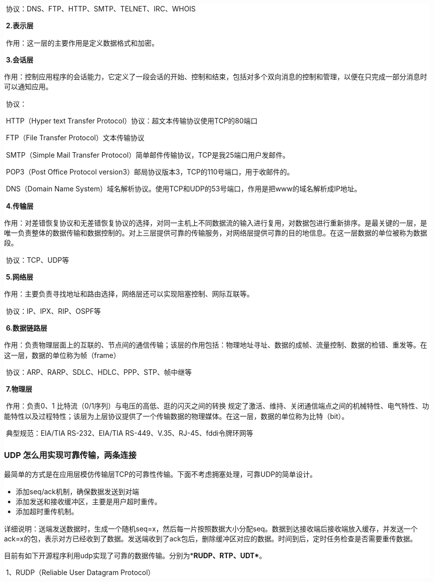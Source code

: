 ​	协议：DNS、FTP、HTTP、SMTP、TELNET、IRC、WHOIS

​	**2.表示层**

​	作用：这一层的主要作用是定义数据格式和加密。

​	**3.会话层**

​	作用：控制应用程序的会话能力，它定义了一段会话的开始、控制和结束，包括对多个双向消息的控制和管理，以便在只完成一部分消息时可以通知应用。

​	协议：

​	HTTP（Hyper text Transfer Protocol）协议：超文本传输协议使用TCP的80端口

​	FTP（File Transfer Protocol）文本传输协议

​	SMTP（Simple Mail Transfer Protocol）简单邮件传输协议，TCP是我25端口用户发邮件。

​	POP3（Post Office Protocol version3）邮局协议版本3，TCP的110号端口，用于收邮件的。

​	DNS（Domain Name System）域名解析协议。使用TCP和UDP的53号端口，作用是把www的域名解析成IP地址。

​	**4.传输层**

​	作用：对差错恢复协议和无差错恢复协议的选择，对同一主机上不同数据流的输入进行复用，对数据包进行重新排序。是最关键的一层，是唯一负责整体的数据传输和数据控制的。对上三层提供可靠的传输服务，对网络层提供可靠的目的地信息。在这一层数据的单位被称为数据段。

​	协议：TCP、UDP等

​	**5.网络层**

​	作用：主要负责寻找地址和路由选择，网络层还可以实现阻塞控制、网际互联等。

​	协议：IP、IPX、RIP、OSPF等

​	**6.数据链路层**

​	作用：负责物理层面上的互联的、节点间的通信传输；该层的作用包括：物理地址寻址、数据的成帧、流量控制、数据的检错、重发等。在这一层，数据的单位称为帧（frame）

​	协议：ARP、RARP、SDLC、HDLC、PPP、STP、帧中继等

​	**7.物理层**

​	作用：负责0、1 比特流（0/1序列）与电压的高低、逛的闪灭之间的转换 规定了激活、维持、关闭通信端点之间的机械特性、电气特性、功能特性以及过程特性；该层为上层协议提供了一个传输数据的物理媒体。在这一层，数据的单位称为比特（bit）。

​	典型规范：EIA/TIA RS-232、EIA/TIA RS-449、V.35、RJ-45、fddi令牌环网等

### UDP 怎么用实现可靠传输，两条连接

最简单的方式是在应用层模仿传输层TCP的可靠性传输。下面不考虑拥塞处理，可靠UDP的简单设计。

- 添加seq/ack机制，确保数据发送到对端 
- 添加发送和接收缓冲区，主要是用户超时重传。 
- 添加超时重传机制。 

​	详细说明：送端发送数据时，生成一个随机seq=x，然后每一片按照数据大小分配seq。数据到达接收端后接收端放入缓存，并发送一个ack=x的包，表示对方已经收到了数据。发送端收到了ack包后，删除缓冲区对应的数据。时间到后，定时任务检查是否需要重传数据。

​	目前有如下开源程序利用udp实现了可靠的数据传输。分别为***RUDP、RTP、UDT\***。

​	1、RUDP（Reliable User Datagram Protocol）
